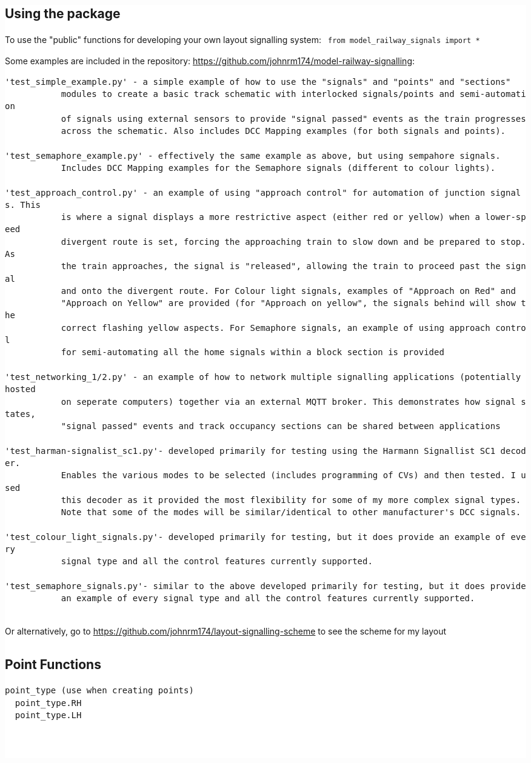 ## Using the package

To use the "public" functions for developing your own layout signalling system:
<code> from model_railway_signals import * </code>

Some examples are included in the repository: https://github.com/johnrm174/model-railway-signalling:

<pre>
'test_simple_example.py' - a simple example of how to use the "signals" and "points" and "sections"
           modules to create a basic track schematic with interlocked signals/points and semi-automation 
           of signals using external sensors to provide "signal passed" events as the train progresses 
           across the schematic. Also includes DCC Mapping examples (for both signals and points).

'test_semaphore_example.py' - effectively the same example as above, but using sempahore signals. 
           Includes DCC Mapping examples for the Semaphore signals (different to colour lights).

'test_approach_control.py' - an example of using "approach control" for automation of junction signals. This 
           is where a signal displays a more restrictive aspect (either red or yellow) when a lower-speed 
           divergent route is set, forcing the approaching train to slow down and be prepared to stop. As 
           the train approaches, the signal is "released", allowing the train to proceed past the signal 
           and onto the divergent route. For Colour light signals, examples of "Approach on Red" and 
           "Approach on Yellow" are provided (for "Approach on yellow", the signals behind will show the 
           correct flashing yellow aspects. For Semaphore signals, an example of using approach control
           for semi-automating all the home signals within a block section is provided

'test_networking_1/2.py' - an example of how to network multiple signalling applications (potentially hosted 
           on seperate computers) together via an external MQTT broker. This demonstrates how signal states,
           "signal passed" events and track occupancy sections can be shared between applications

'test_harman-signalist_sc1.py'- developed primarily for testing using the Harmann Signallist SC1 decoder. 
           Enables the various modes to be selected (includes programming of CVs) and then tested. I used 
           this decoder as it provided the most flexibility for some of my more complex signal types.
           Note that some of the modes will be similar/identical to other manufacturer's DCC signals.

'test_colour_light_signals.py'- developed primarily for testing, but it does provide an example of every 
           signal type and all the control features currently supported.

'test_semaphore_signals.py'- similar to the above developed primarily for testing, but it does provide  
           an example of every signal type and all the control features currently supported.

</pre>

Or alternatively, go to https://github.com/johnrm174/layout-signalling-scheme to see the scheme for my layout

## Point Functions
<pre>
point_type (use when creating points)
  point_type.RH
  point_type.LH
